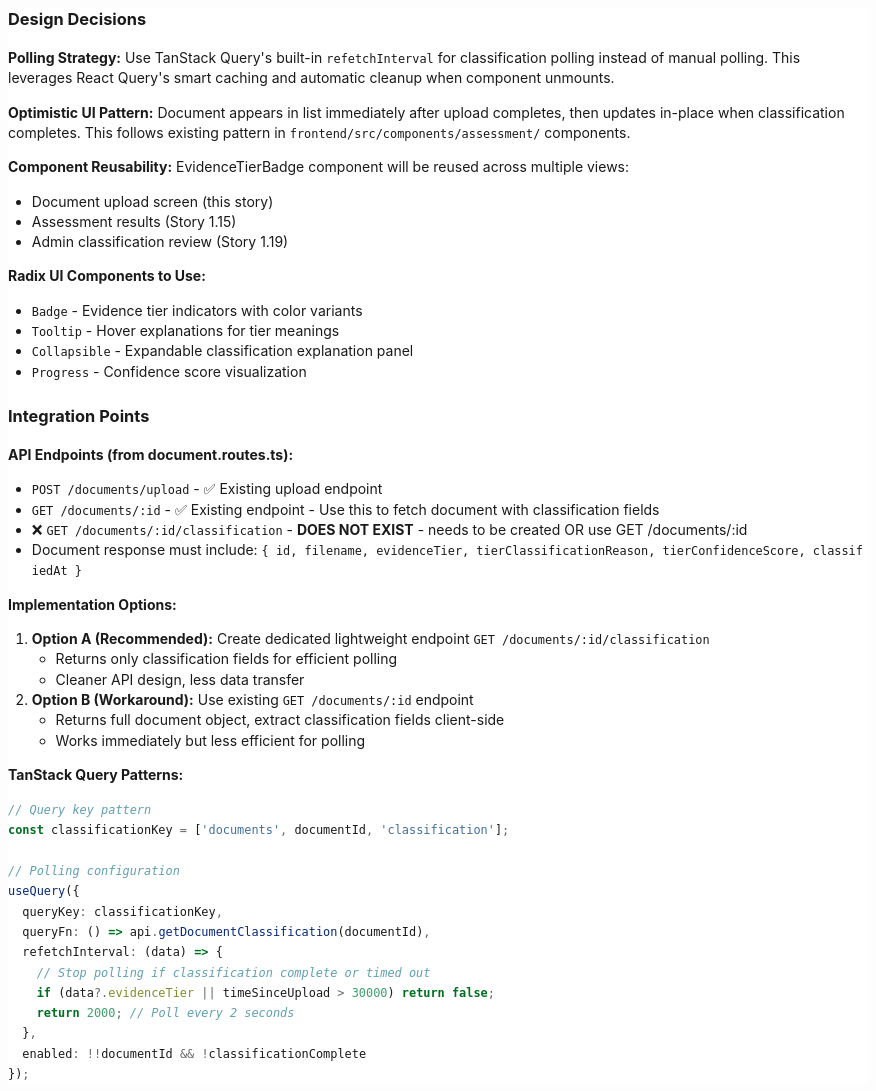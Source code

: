 ### Design Decisions

**Polling Strategy:**
Use TanStack Query's built-in `refetchInterval` for classification polling instead of manual polling. This leverages React Query's smart caching and automatic cleanup when component unmounts.

**Optimistic UI Pattern:**
Document appears in list immediately after upload completes, then updates in-place when classification completes. This follows existing pattern in `frontend/src/components/assessment/` components.

**Component Reusability:**
EvidenceTierBadge component will be reused across multiple views:
- Document upload screen (this story)
- Assessment results (Story 1.15)
- Admin classification review (Story 1.19)

**Radix UI Components to Use:**
- `Badge` - Evidence tier indicators with color variants
- `Tooltip` - Hover explanations for tier meanings
- `Collapsible` - Expandable classification explanation panel
- `Progress` - Confidence score visualization

### Integration Points

**API Endpoints (from document.routes.ts):**
- `POST /documents/upload` - ✅ Existing upload endpoint
- `GET /documents/:id` - ✅ Existing endpoint - Use this to fetch document with classification fields
- ❌ `GET /documents/:id/classification` - **DOES NOT EXIST** - needs to be created OR use GET /documents/:id
- Document response must include: `{ id, filename, evidenceTier, tierClassificationReason, tierConfidenceScore, classifiedAt }`

**Implementation Options:**
1. **Option A (Recommended):** Create dedicated lightweight endpoint `GET /documents/:id/classification`
   - Returns only classification fields for efficient polling
   - Cleaner API design, less data transfer
2. **Option B (Workaround):** Use existing `GET /documents/:id` endpoint
   - Returns full document object, extract classification fields client-side
   - Works immediately but less efficient for polling

**TanStack Query Patterns:**
```typescript
// Query key pattern
const classificationKey = ['documents', documentId, 'classification'];

// Polling configuration
useQuery({
  queryKey: classificationKey,
  queryFn: () => api.getDocumentClassification(documentId),
  refetchInterval: (data) => {
    // Stop polling if classification complete or timed out
    if (data?.evidenceTier || timeSinceUpload > 30000) return false;
    return 2000; // Poll every 2 seconds
  },
  enabled: !!documentId && !classificationComplete
});
```
